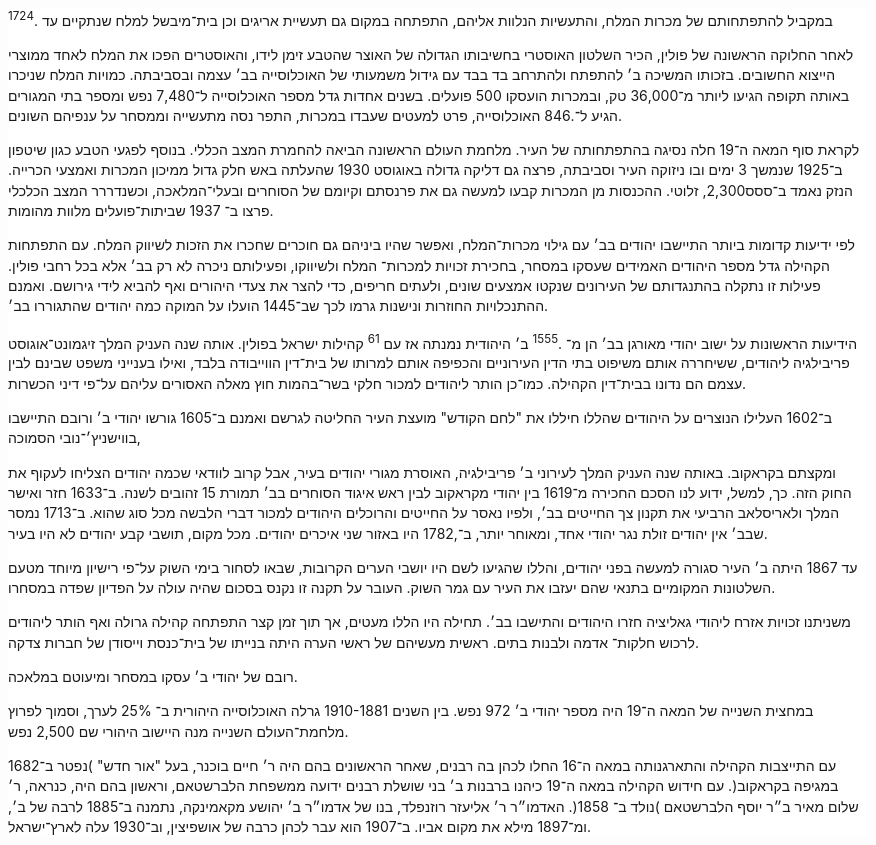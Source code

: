 במקביל להתפתחותם של מכרות המלח, והתעשיות הנלוות אליהם, התפתחה במקום גם תעשיית אריגים וכן בית־מיבשל למלח שנתקיים עד .<sup>1724</sup>

לאחר החלוקה הראשונה של פולין, הכיר השלטון האוסטרי בחשיבותו הגדולה של האוצר שהטבע זימן לידו, והאוסטרים הפכו את המלח לאחד ממוצרי הייצוא החשובים. בזכותו המשיכה ב׳ להתפתח ולהתרחב בד בבד עם גידול משמעותי של האוכלוסייה בב׳ עצמה ובסביבתה. כמויות המלח שניכרו באותה תקופה הגיעו ליותר מ־36,000 טק, ובמכרות הועסקו 500 פועלים. בשנים אחדות גדל מספר האוכלוסייה ל־7,480 נפש ומספר בתי המגורים הגיע ל־.846 האוכלוסייה, פרט למעטים שעבדו במכרות, התפר נסה מתעשייה וממסחר על ענפיהם השונים.

לקראת סוף המאה ה־19 חלה נסיגה בהתפתחותה של העיר. מלחמת העולם הראשונה הביאה להחמרת המצב הכללי. בנוסף לפגעי הטבע כגון שיטפון ב־1925 שנמשך 3 ימים ובו ניזוקה העיר וסביבתה, פרצה גם דליקה גדולה באוגוסט 1930 שהעלתה באש חלק גדול ממיכון המכרות ואמצעי הכרייה. הנזק נאמד ב־ססס2,300, זלוטי. ההכנסות מן המכרות קבעו למעשה גם את פרנסתם וקיומם של הסוחרים ובעלי־המלאכה, וכשנדררר המצב הכלכלי פרצו ב־ 1937 שביתות־פועלים מלוות מהומות.

לפי ידיעות קדומות ביותר התיישבו יהודים בב׳ עם גילוי מכרות־המלח, ואפשר שהיו ביניהם גם חוכרים שחכרו את הזכות לשיווק המלח. עם התפתחות הקהילה גדל מספר היהודים האמידים שעסקו במסחר, בחכירת זכויות למכרות־ המלח ולשיווקו, ופעילותם ניכרה לא רק בב׳ אלא בכל רחבי פולין. פעילות זו נתקלה בהתנגדותם של העירונים שנקטו אמצעים שונים, ולעתים חריפים, כדי להצר את צעדי היהורים ואף להביא לידי גירושם. ואמנם ההתנכלויות החוזרות ונישנות גרמו לכך שב־1445 הועלו על המוקה כמה יהודים שהתגוררו בב׳.

הידיעות הראשונות על ישוב יהודי מאורגן בב׳ הן מ־ .<sup>1555</sup> ב׳ היהודית נמנתה אז עם <sup>61</sup> קהילות ישראל בפולין. אותה שנה העניק המלך זיגמונט־אוגוסט פריבילגיה ליהודים, ששיחררה אותם משיפוט בתי הדין העירוניים והכפיפה אותם למרותו של בית־דין הווייבודה בלבד, ואילו בענייני משפט שבינם לבין עצמם הם נדונו בבית־דין הקהילה. כמו־כן הותר ליהודים למכור חלקי בשר־בהמות חוץ מאלה האסורים עליהם על־פי דיני הכשרות.

ב־1602 העלילו הנוצרים על היהודים שהללו חיללו את "לחם הקודש" מועצת העיר החליטה לגרשם ואמנם ב־1605 גורשו יהודי ב׳ ורובם התיישבו בווישניץ׳־נובי הסמוכה,

ומקצתם בקראקוב. באותה שנה העניק המלך לעירוני ב׳ פריבילגיה, האוסרת מגורי יהודים בעיר, אבל קרוב לוודאי שכמה יהודים הצליחו לעקוף את החוק הזה. כך, למשל, ידוע לנו הסכם החכירה מ־1619 בין יהודי מקראקוב לבין ראש איגוד הסוחרים בב׳ תמורת 15 זהובים לשנה. ב־1633 חזר ואישר המלך ולאריסלאב הרביעי את תקנון צך החייטים בב׳, ולפיו נאסר על החייטים והרוכלים היהודים למכור דברי הלבשה מכל סוג שהוא. ב־1713 נמסר שבב׳ אין יהודים זולת נגר יהודי אחד, ומאוחר יותר, ב־,1782 היו באזור שני איכרים יהודים. מכל מקום, תושבי קבע יהודים לא היו בעיר.

עד 1867 היתה ב׳ העיר סגורה למעשה בפני יהודים, והללו שהגיעו לשם היו יושבי הערים הקרובות, שבאו לסחור בימי השוק על־פי רישיון מיוחד מטעם השלטונות המקומיים בתנאי שהם יעזבו את העיר עם גמר השוק. העובר על תקנה זו נקנס בסכום שהיה עולה על הפדיון שפדה במסחרו.

משניתנו זכויות אזרח ליהודי גאליציה חזרו היהודים והתישבו בב׳. תחילה היו הללו מעטים, אך תוך זמן קצר התפתחה קהילה גרולה ואף הותר ליהודים לרכוש חלקות־ אדמה ולבנות בתים. ראשית מעשיהם של ראשי הערה היתה בנייתו של בית־כנסת וייסודן של חברות צדקה.

רובם של יהודי ב׳ עסקו במסחר ומיעוטם במלאכה.

במחצית השנייה של המאה ה־19 היה מספר יהודי ב׳ 972 נפש. בין השנים 1910-1881 גרלה האוכלוסייה היהורית ב־ 25% לערך, וסמוך לפרוץ מלחמת־העולם השנייה מנה היישוב היהורי שם 2,500 נפש.

עם התייצבות הקהילה והתארגנותה במאה ה־16 החלו לכהן בה רבנים, שאחר הראשונים בהם היה ר׳ חיים בוכנר, בעל "אור חדש" )נפטר ב־1682 במגיפה בקראקוב(. עם חידוש הקהילה במאה ה־19 כיהנו ברבנות ב׳ בני שושלת רבנים ידועה ממשפחת הלברשטאם, וראשון בהם היה, כנראה, ר׳ שלום מאיר ב״ר יוסף הלברשטאם )נולד ב־ 1858(. האדמו״ר ר׳ אליעזר רוזנפלד, בנו של אדמו״ר ב׳ יהושע מקאמינקה, נתמנה ב־1885 לרבה של ב׳, ומ־1897 מילא את מקום אביו. ב־1907 הוא עבר לכהן כרבה של אושפיצין, וב־1930 עלה לארץ־ישראל.
